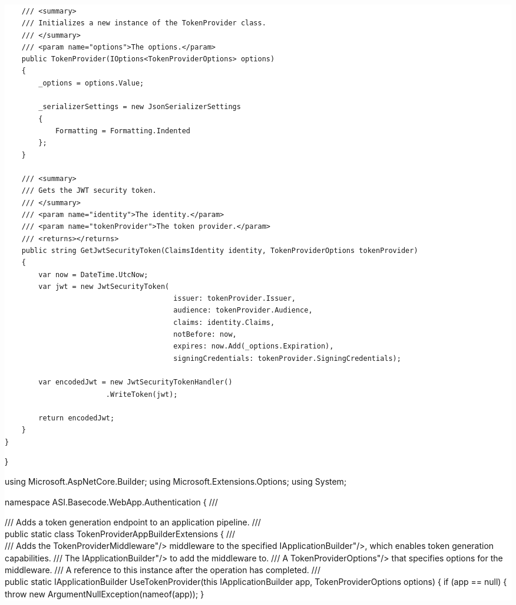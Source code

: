         /// <summary>
        /// Initializes a new instance of the TokenProvider class.
        /// </summary>
        /// <param name="options">The options.</param>
        public TokenProvider(IOptions<TokenProviderOptions> options)
        {
            _options = options.Value;

            _serializerSettings = new JsonSerializerSettings
            {
                Formatting = Formatting.Indented
            };
        }

        /// <summary>
        /// Gets the JWT security token.
        /// </summary>
        /// <param name="identity">The identity.</param>
        /// <param name="tokenProvider">The token provider.</param>
        /// <returns></returns>
        public string GetJwtSecurityToken(ClaimsIdentity identity, TokenProviderOptions tokenProvider)
        {
            var now = DateTime.UtcNow;
            var jwt = new JwtSecurityToken(
                                            issuer: tokenProvider.Issuer,
                                            audience: tokenProvider.Audience,
                                            claims: identity.Claims,
                                            notBefore: now,
                                            expires: now.Add(_options.Expiration),
                                            signingCredentials: tokenProvider.SigningCredentials);

            var encodedJwt = new JwtSecurityTokenHandler()
                            .WriteToken(jwt);

            return encodedJwt;
        }
    }
}

using Microsoft.AspNetCore.Builder;
using Microsoft.Extensions.Options;
using System;

namespace ASI.Basecode.WebApp.Authentication
{
    /// <summary>
    /// Adds a token generation endpoint to an application pipeline.
    /// </summary>
    public static class TokenProviderAppBuilderExtensions
    {
        /// <summary>
        /// Adds the TokenProviderMiddleware"/> middleware to the specified IApplicationBuilder"/>, which enables token generation capabilities.
        /// <param name="app">The IApplicationBuilder"/> to add the middleware to.</param>
        /// <param name="options">A  TokenProviderOptions"/> that specifies options for the middleware.</param>
        /// <returns>A reference to this instance after the operation has completed.</returns>
        /// </summary>
        public static IApplicationBuilder UseTokenProvider(this IApplicationBuilder app, TokenProviderOptions options)
        {
            if (app == null)
            {
                throw new ArgumentNullException(nameof(app));
            }
